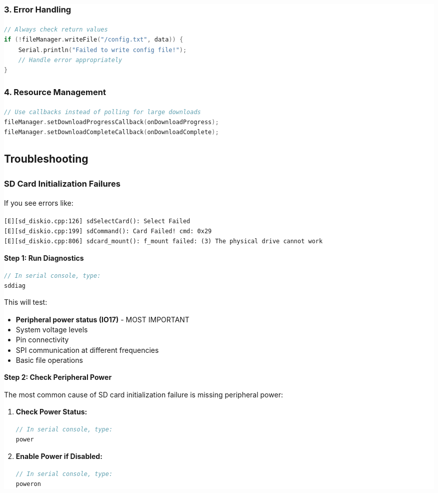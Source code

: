 ### 3. Error Handling
```cpp
// Always check return values
if (!fileManager.writeFile("/config.txt", data)) {
    Serial.println("Failed to write config file!");
    // Handle error appropriately
}
```

### 4. Resource Management
```cpp
// Use callbacks instead of polling for large downloads
fileManager.setDownloadProgressCallback(onDownloadProgress);
fileManager.setDownloadCompleteCallback(onDownloadComplete);
```

## Troubleshooting

### SD Card Initialization Failures

If you see errors like:
```
[E][sd_diskio.cpp:126] sdSelectCard(): Select Failed
[E][sd_diskio.cpp:199] sdCommand(): Card Failed! cmd: 0x29
[E][sd_diskio.cpp:806] sdcard_mount(): f_mount failed: (3) The physical drive cannot work
```

**Step 1: Run Diagnostics**
```cpp
// In serial console, type:
sddiag
```

This will test:
- **Peripheral power status (IO17)** - MOST IMPORTANT
- System voltage levels
- Pin connectivity
- SPI communication at different frequencies
- Basic file operations

**Step 2: Check Peripheral Power**

The most common cause of SD card initialization failure is missing peripheral power:

1. **Check Power Status:**
   ```cpp
   // In serial console, type:
   power
   ```

2. **Enable Power if Disabled:**
   ```cpp
   // In serial console, type:
   poweron
   ```
